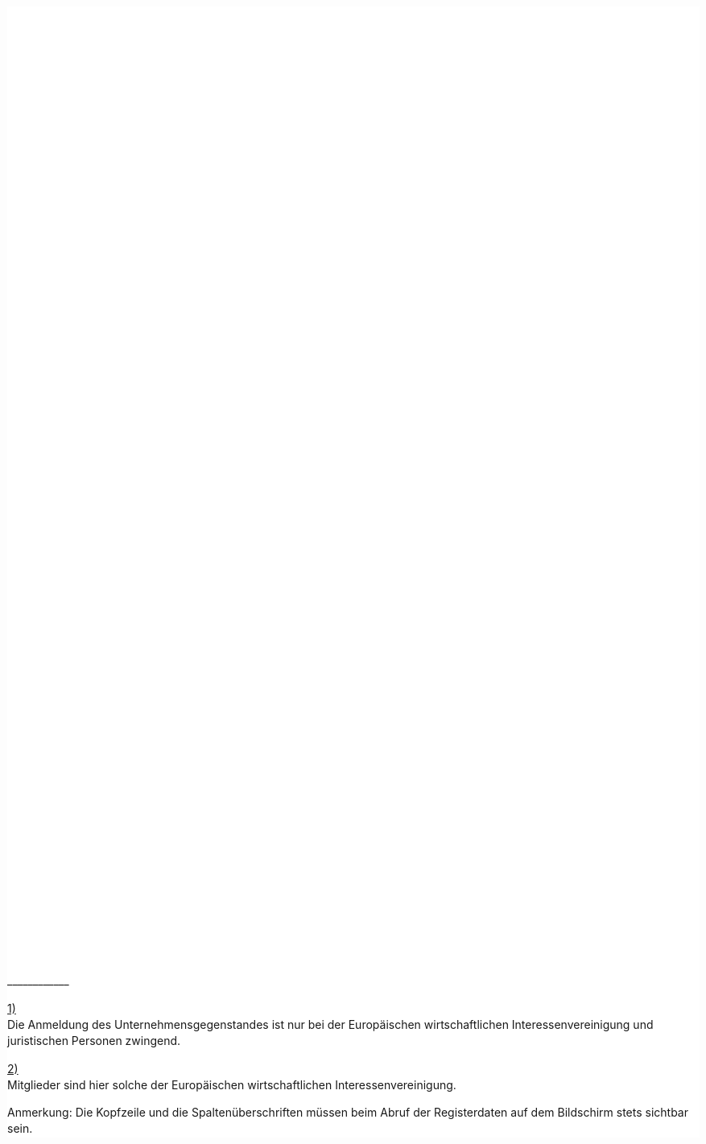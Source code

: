  

 

 

 

 

 

 

 

 

 

 

 

 

 

 

 

 

 

 

 

 

 

 

 

 

 

 

 

 

 

 

 

 

 

 

\_\_\_\_\_\_\_\_\_\_\_\_  

<span id="FnA1-BJNR705150937BJNE008801310_01"></span><a href="#FnR.FnA1-BJNR705150937BJNE008801310_01" class="Footnote">1)</a>  
Die Anmeldung des Unternehmensgegenstandes ist nur bei der Europäischen wirtschaftlichen Interessenvereinigung und juristischen Personen zwingend.



<span id="FnA2-BJNR705150937BJNE008801310_02"></span><a href="#FnR.FnA2-BJNR705150937BJNE008801310_02" class="Footnote">2)</a>  
Mitglieder sind hier solche der Europäischen wirtschaftlichen Interessenvereinigung.

Anmerkung: Die Kopfzeile und die Spaltenüberschriften müssen beim Abruf der Registerdaten auf dem Bildschirm stets sichtbar sein.
